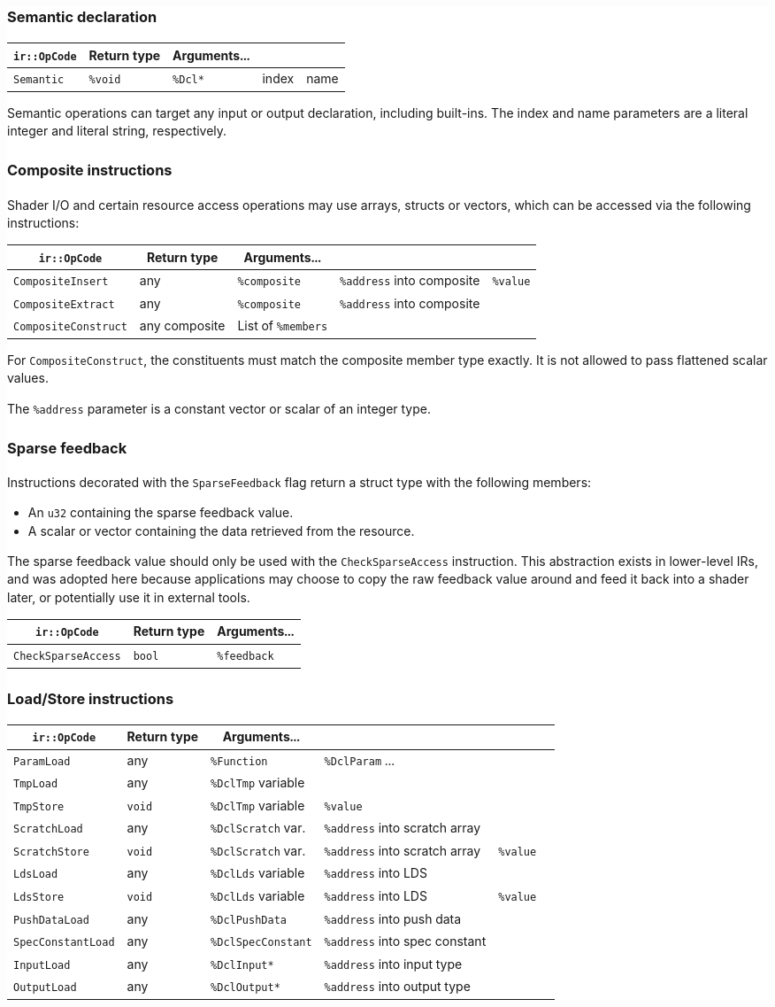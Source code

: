 ### Semantic declaration
| `ir::OpCode`         | Return type      | Arguments...     |                  |           |
|----------------------|------------------|------------------|------------------|-----------|
| `Semantic`           | `%void`          | `%Dcl*`          | index            | name      |

Semantic operations can target any input or output declaration, including built-ins. The index
and name parameters are a literal integer and literal string, respectively.

### Composite instructions
Shader I/O and certain resource access operations may use arrays, structs or vectors, which can be accessed via the following instructions:

| `ir::OpCode`         | Return type      | Arguments...           |                           |          |
|----------------------|------------------|------------------------|---------------------------|----------|
| `CompositeInsert `   | any              | `%composite`           | `%address` into composite | `%value` |
| `CompositeExtract`   | any              | `%composite`           | `%address` into composite |          |
| `CompositeConstruct` | any composite    | List of `%members`     |                           |          |

For `CompositeConstruct`, the constituents must match the composite member type exactly. It is not allowed to pass flattened scalar values.

The `%address` parameter is a constant vector or scalar of an integer type.

### Sparse feedback
Instructions decorated with the `SparseFeedback` flag return a struct type with the following members:
- An `u32` containing the sparse feedback value.
- A scalar or vector containing the data retrieved from the resource.

The sparse feedback value should only be used with the `CheckSparseAccess` instruction. This abstraction
exists in lower-level IRs, and was adopted here because applications may choose to copy the raw feedback
value around and feed it back into a shader later, or potentially use it in external tools.

| `ir::OpCode`         | Return type | Arguments... |
|----------------------|-------------|--------------|
| `CheckSparseAccess`  | `bool`      | `%feedback`  |

### Load/Store instructions
| `ir::OpCode`         | Return type  | Arguments...       |                                |          |         |
|----------------------|--------------|--------------------|--------------------------------|----------|---------|
| `ParamLoad`          | any          | `%Function`        | `%DclParam` ...                |          |         |
| `TmpLoad`            | any          | `%DclTmp` variable |                                |          |         |
| `TmpStore`           | `void`       | `%DclTmp` variable | `%value`                       |          |         |
| `ScratchLoad`        | any          | `%DclScratch` var. | `%address` into scratch array  |          |         |
| `ScratchStore`       | `void`       | `%DclScratch` var. | `%address` into scratch array  | `%value` |         |
| `LdsLoad`            | any          | `%DclLds` variable | `%address` into LDS            |          |         |
| `LdsStore`           | `void`       | `%DclLds` variable | `%address` into LDS            | `%value` |         |
| `PushDataLoad`       | any          | `%DclPushData`     | `%address` into push data      |          |         |
| `SpecConstantLoad`   | any          | `%DclSpecConstant` | `%address` into spec constant  |          |         |
| `InputLoad`          | any          | `%DclInput*`       | `%address` into input type     |          |         |
| `OutputLoad`         | any          | `%DclOutput*`      | `%address` into output type    |          |         |